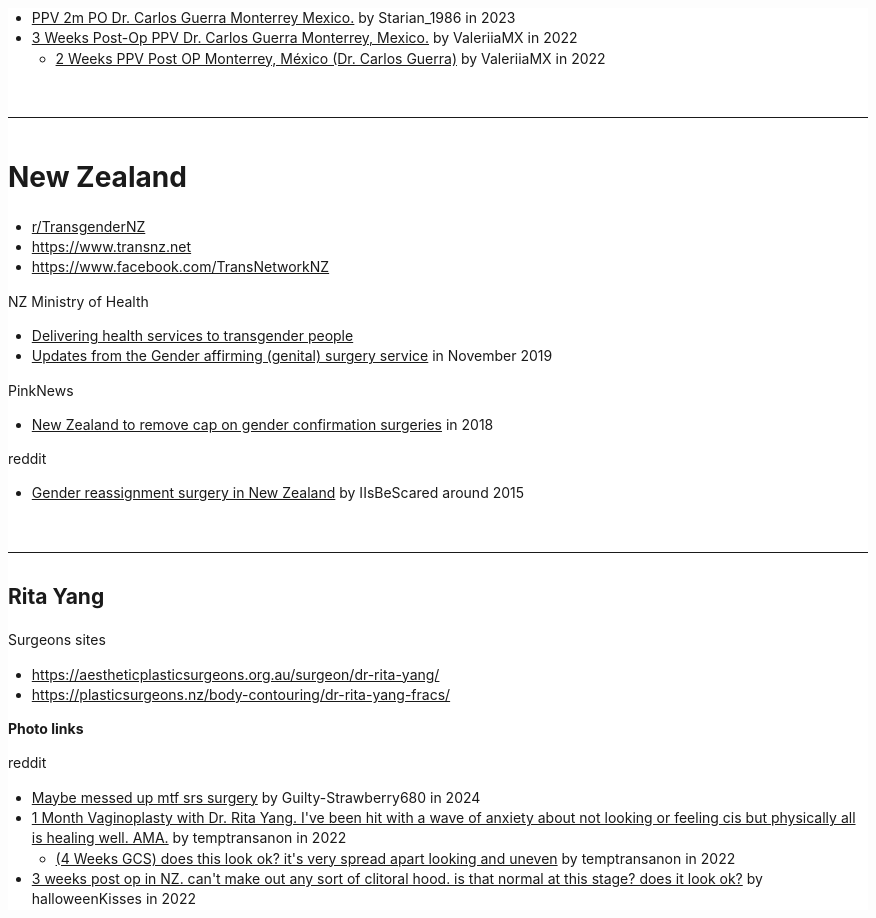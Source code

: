 * [PPV 2m PO Dr. Carlos Guerra Monterrey Mexico.](https://www.reddit.com/r/Transgender_Surgeries/comments/13o3914/ppv_2m_po_dr_carlos_guerra_monterrey_mexico/) by Starian_1986 in 2023
* [3 Weeks Post-Op PPV Dr. Carlos Guerra Monterrey, Mexico.](https://www.reddit.com/r/Transgender_Surgeries/comments/ydpkmm/3_weeks_postop_ppv_dr_carlos_guerra_monterrey/) by ValeriiaMX in 2022
    * [2 Weeks PPV Post OP Monterrey, México (Dr. Carlos Guerra)](https://www.reddit.com/r/Transgender_Surgeries/comments/xqwmj9/2_weeks_ppv_post_op_monterrey_m%C3%A9xico_dr_carlos/) by ValeriiaMX in 2022

<br />

---

# New Zealand

* [r/TransgenderNZ](https://www.reddit.com/r/TransgenderNZ)
* https://www.transnz.net
* https://www.facebook.com/TransNetworkNZ

NZ Ministry of Health

* [Delivering health services to transgender people](https://www.health.govt.nz/our-work/preventative-health-wellness/delivering-health-services-transgender-people)
* [Updates from the Gender affirming (genital) surgery service](https://www.health.govt.nz/our-work/preventative-health-wellness/delivering-health-services-transgender-people/updates-gender-affirming-genital-surgery-service) in November 2019

PinkNews

* [New Zealand to remove cap on gender confirmation surgeries](https://www.pinknews.co.uk/2018/10/17/new-zealand-gender-affirmation-surgery-limit/) in 2018

reddit

* [Gender reassignment surgery in New Zealand](https://www.reddit.com/r/newzealand/comments/35gy70/gender_reassignment_surgery_in_new_zealand/) by IIsBeScared
around 2015

<br />

---

## Rita Yang

Surgeons sites

* https://aestheticplasticsurgeons.org.au/surgeon/dr-rita-yang/
* https://plasticsurgeons.nz/body-contouring/dr-rita-yang-fracs/

**Photo links**

reddit

* [Maybe messed up mtf srs surgery](https://www.reddit.com/r/Transgender_Surgeries/comments/192qlhp/maybe_messed_up_mtf_srs_surgery/) by  Guilty-Strawberry680 in 2024
* [1 Month Vaginoplasty with Dr. Rita Yang. I've been hit with a wave of anxiety about not looking or feeling cis but physically all is healing well. AMA.](https://www.reddit.com/r/Transgender_Surgeries/comments/tvzv17/1_month_vaginoplasty_with_dr_rita_yang_ive_been/) by temptransanon in 2022
    * [(4 Weeks GCS) does this look ok? it's very spread apart looking and uneven](https://www.reddit.com/r/Transgender_Surgeries/comments/tv2kdg/4_weeks_gcs_does_this_look_ok_its_very_spread/) by temptransanon in 2022
* [3 weeks post op in NZ. can't make out any sort of clitoral hood. is that normal at this stage? does it look ok?](https://www.reddit.com/r/Transgender_Surgeries/comments/tm1xn7/3_weeks_post_op_in_nz_cant_make_out_any_sort_of/) by halloweenKisses
in 2022
